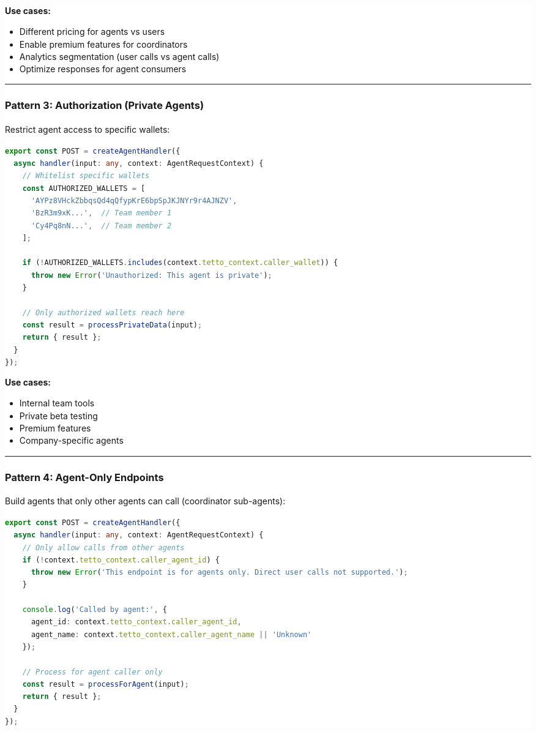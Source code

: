 **Use cases:**
- Different pricing for agents vs users
- Enable premium features for coordinators
- Analytics segmentation (user calls vs agent calls)
- Optimize responses for agent consumers

---

### Pattern 3: Authorization (Private Agents)

Restrict agent access to specific wallets:

```typescript
export const POST = createAgentHandler({
  async handler(input: any, context: AgentRequestContext) {
    // Whitelist specific wallets
    const AUTHORIZED_WALLETS = [
      'AYPz8VHckZbbqsQd4qQfypKrE6bpSpJKJNYr9r4AJNZV',
      'BzR3m9xK...',  // Team member 1
      'Cy4Pq8nN...',  // Team member 2
    ];

    if (!AUTHORIZED_WALLETS.includes(context.tetto_context.caller_wallet)) {
      throw new Error('Unauthorized: This agent is private');
    }

    // Only authorized wallets reach here
    const result = processPrivateData(input);
    return { result };
  }
});
```

**Use cases:**
- Internal team tools
- Private beta testing
- Premium features
- Company-specific agents

---

### Pattern 4: Agent-Only Endpoints

Build agents that only other agents can call (coordinator sub-agents):

```typescript
export const POST = createAgentHandler({
  async handler(input: any, context: AgentRequestContext) {
    // Only allow calls from other agents
    if (!context.tetto_context.caller_agent_id) {
      throw new Error('This endpoint is for agents only. Direct user calls not supported.');
    }

    console.log('Called by agent:', {
      agent_id: context.tetto_context.caller_agent_id,
      agent_name: context.tetto_context.caller_agent_name || 'Unknown'
    });

    // Process for agent caller only
    const result = processForAgent(input);
    return { result };
  }
});
```
